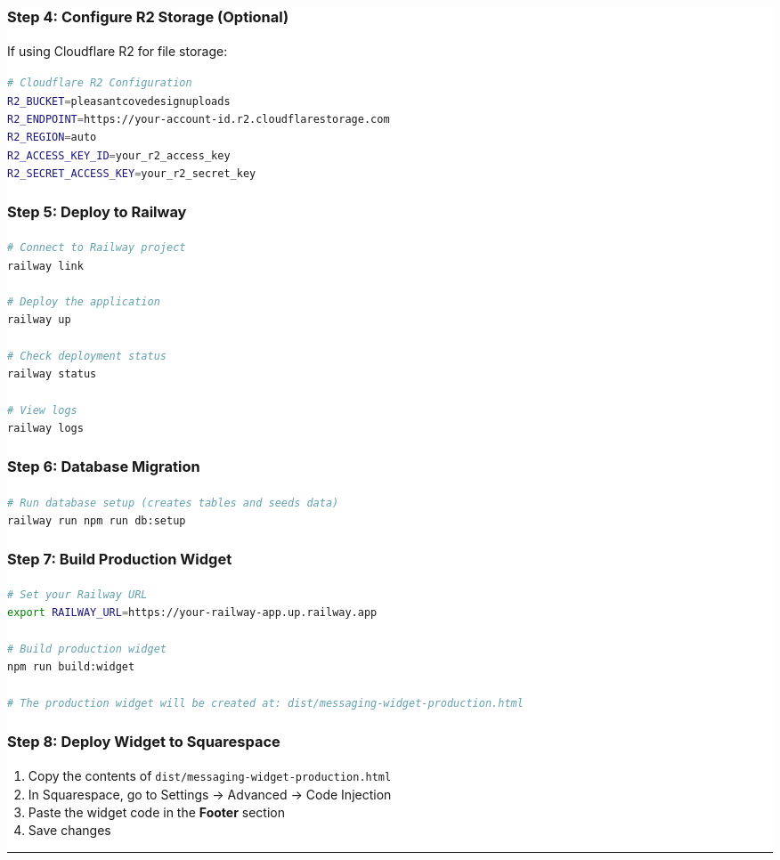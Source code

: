 ```bash
```

### **Step 4: Configure R2 Storage (Optional)**
If using Cloudflare R2 for file storage:

```bash
# Cloudflare R2 Configuration
R2_BUCKET=pleasantcovedesignuploads
R2_ENDPOINT=https://your-account-id.r2.cloudflarestorage.com
R2_REGION=auto
R2_ACCESS_KEY_ID=your_r2_access_key
R2_SECRET_ACCESS_KEY=your_r2_secret_key
```

### **Step 5: Deploy to Railway**
```bash
# Connect to Railway project
railway link

# Deploy the application
railway up

# Check deployment status
railway status

# View logs
railway logs
```

### **Step 6: Database Migration**
```bash
# Run database setup (creates tables and seeds data)
railway run npm run db:setup
```

### **Step 7: Build Production Widget**
```bash
# Set your Railway URL
export RAILWAY_URL=https://your-railway-app.up.railway.app

# Build production widget
npm run build:widget

# The production widget will be created at: dist/messaging-widget-production.html
```

### **Step 8: Deploy Widget to Squarespace**
1. Copy the contents of `dist/messaging-widget-production.html`
2. In Squarespace, go to Settings → Advanced → Code Injection
3. Paste the widget code in the **Footer** section
4. Save changes

---